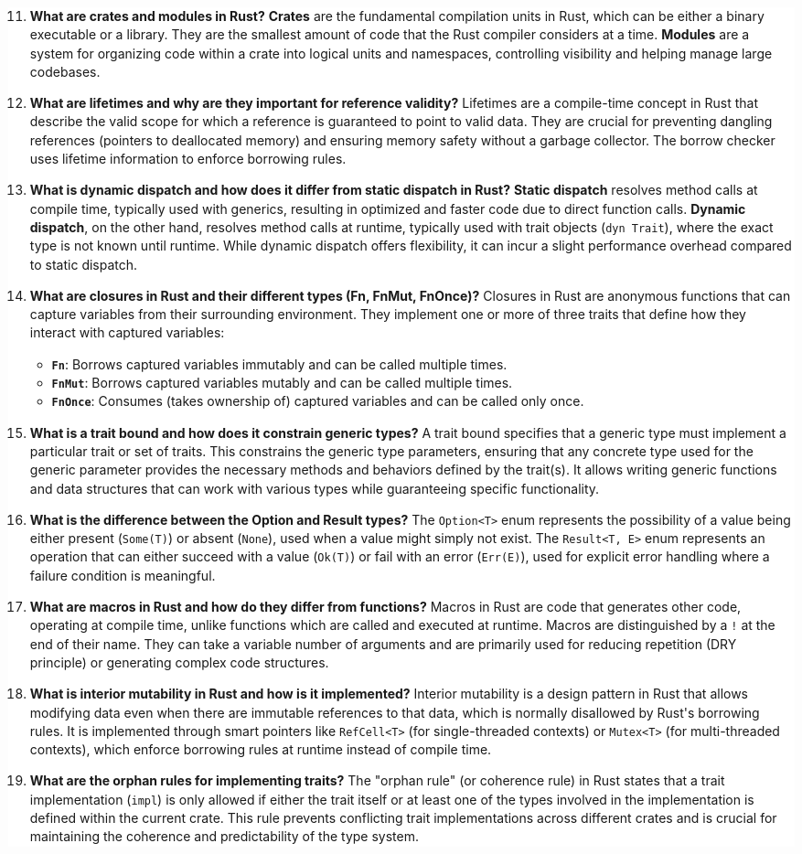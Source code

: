 11. **What are crates and modules in Rust?**
    **Crates** are the fundamental compilation units in Rust, which can be either a binary executable or a library. They are the smallest amount of code that the Rust compiler considers at a time. **Modules** are a system for organizing code within a crate into logical units and namespaces, controlling visibility and helping manage large codebases.

12. **What are lifetimes and why are they important for reference validity?**
    Lifetimes are a compile-time concept in Rust that describe the valid scope for which a reference is guaranteed to point to valid data. They are crucial for preventing dangling references (pointers to deallocated memory) and ensuring memory safety without a garbage collector. The borrow checker uses lifetime information to enforce borrowing rules.

13. **What is dynamic dispatch and how does it differ from static dispatch in Rust?**
    **Static dispatch** resolves method calls at compile time, typically used with generics, resulting in optimized and faster code due to direct function calls. **Dynamic dispatch**, on the other hand, resolves method calls at runtime, typically used with trait objects (`dyn Trait`), where the exact type is not known until runtime. While dynamic dispatch offers flexibility, it can incur a slight performance overhead compared to static dispatch.

14. **What are closures in Rust and their different types (Fn, FnMut, FnOnce)?**
    Closures in Rust are anonymous functions that can capture variables from their surrounding environment. They implement one or more of three traits that define how they interact with captured variables:
    *   **`Fn`**: Borrows captured variables immutably and can be called multiple times.
    *   **`FnMut`**: Borrows captured variables mutably and can be called multiple times.
    *   **`FnOnce`**: Consumes (takes ownership of) captured variables and can be called only once.

15. **What is a trait bound and how does it constrain generic types?**
    A trait bound specifies that a generic type must implement a particular trait or set of traits. This constrains the generic type parameters, ensuring that any concrete type used for the generic parameter provides the necessary methods and behaviors defined by the trait(s). It allows writing generic functions and data structures that can work with various types while guaranteeing specific functionality.

16. **What is the difference between the Option and Result types?**
    The `Option<T>` enum represents the possibility of a value being either present (`Some(T)`) or absent (`None`), used when a value might simply not exist. The `Result<T, E>` enum represents an operation that can either succeed with a value (`Ok(T)`) or fail with an error (`Err(E)`), used for explicit error handling where a failure condition is meaningful.

17. **What are macros in Rust and how do they differ from functions?**
    Macros in Rust are code that generates other code, operating at compile time, unlike functions which are called and executed at runtime. Macros are distinguished by a `!` at the end of their name. They can take a variable number of arguments and are primarily used for reducing repetition (DRY principle) or generating complex code structures.

18. **What is interior mutability in Rust and how is it implemented?**
    Interior mutability is a design pattern in Rust that allows modifying data even when there are immutable references to that data, which is normally disallowed by Rust's borrowing rules. It is implemented through smart pointers like `RefCell<T>` (for single-threaded contexts) or `Mutex<T>` (for multi-threaded contexts), which enforce borrowing rules at runtime instead of compile time.

19. **What are the orphan rules for implementing traits?**
    The "orphan rule" (or coherence rule) in Rust states that a trait implementation (`impl`) is only allowed if either the trait itself or at least one of the types involved in the implementation is defined within the current crate. This rule prevents conflicting trait implementations across different crates and is crucial for maintaining the coherence and predictability of the type system.

